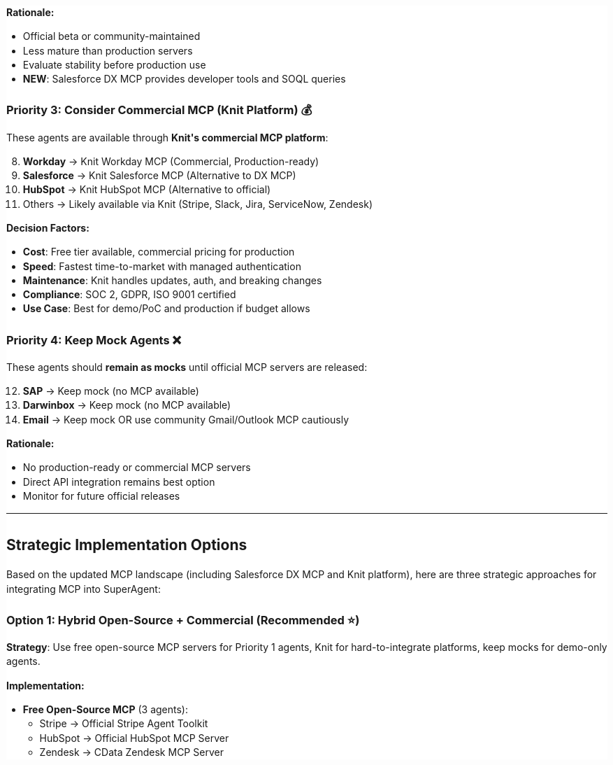 **Rationale:**
- Official beta or community-maintained
- Less mature than production servers
- Evaluate stability before production use
- **NEW**: Salesforce DX MCP provides developer tools and SOQL queries

### Priority 3: Consider Commercial MCP (Knit Platform) 💰

These agents are available through **Knit's commercial MCP platform**:

8. **Workday** → Knit Workday MCP (Commercial, Production-ready)
9. **Salesforce** → Knit Salesforce MCP (Alternative to DX MCP)
10. **HubSpot** → Knit HubSpot MCP (Alternative to official)
11. Others → Likely available via Knit (Stripe, Slack, Jira, ServiceNow, Zendesk)

**Decision Factors:**
- **Cost**: Free tier available, commercial pricing for production
- **Speed**: Fastest time-to-market with managed authentication
- **Maintenance**: Knit handles updates, auth, and breaking changes
- **Compliance**: SOC 2, GDPR, ISO 9001 certified
- **Use Case**: Best for demo/PoC and production if budget allows

### Priority 4: Keep Mock Agents ❌

These agents should **remain as mocks** until official MCP servers are released:

12. **SAP** → Keep mock (no MCP available)
13. **Darwinbox** → Keep mock (no MCP available)
14. **Email** → Keep mock OR use community Gmail/Outlook MCP cautiously

**Rationale:**
- No production-ready or commercial MCP servers
- Direct API integration remains best option
- Monitor for future official releases


---

## Strategic Implementation Options

Based on the updated MCP landscape (including Salesforce DX MCP and Knit platform), here are three strategic approaches for integrating MCP into SuperAgent:

### Option 1: Hybrid Open-Source + Commercial (Recommended ⭐)

**Strategy**: Use free open-source MCP servers for Priority 1 agents, Knit for hard-to-integrate platforms, keep mocks for demo-only agents.

**Implementation:**
- **Free Open-Source MCP** (3 agents):
  - Stripe → Official Stripe Agent Toolkit
  - HubSpot → Official HubSpot MCP Server
  - Zendesk → CData Zendesk MCP Server

